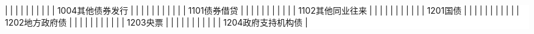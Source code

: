 |            |                    |            |       |              |           |                        |          |            | 1004其他债券发行                                                                                                                                                                                                                                                                                                                                                                                                                                                                                                                                                                                                                                                                                       |
|            |                    |            |       |              |           |                        |          |            | 1101债券借贷                                                                                                                                                                                                                                                                                                                                                                                                                                                                                                                                                                                                                                                                                           |
|            |                    |            |       |              |           |                        |          |            | 1102其他同业往来                                                                                                                                                                                                                                                                                                                                                                                                                                                                                                                                                                                                                                                                                       |
|            |                    |            |       |              |           |                        |          |            | 1201国债                                                                                                                                                                                                                                                                                                                                                                                                                                                                                                                                                                                                                                                                                               |
|            |                    |            |       |              |           |                        |          |            | 1202地方政府债                                                                                                                                                                                                                                                                                                                                                                                                                                                                                                                                                                                                                                                                                         |
|            |                    |            |       |              |           |                        |          |            | 1203央票                                                                                                                                                                                                                                                                                                                                                                                                                                                                                                                                                                                                                                                                                               |
|            |                    |            |       |              |           |                        |          |            | 1204政府支持机构债                                                                                                                                                                                                                                                                                                                                                                                                                                                                                                                                                                                                                                                                                     |